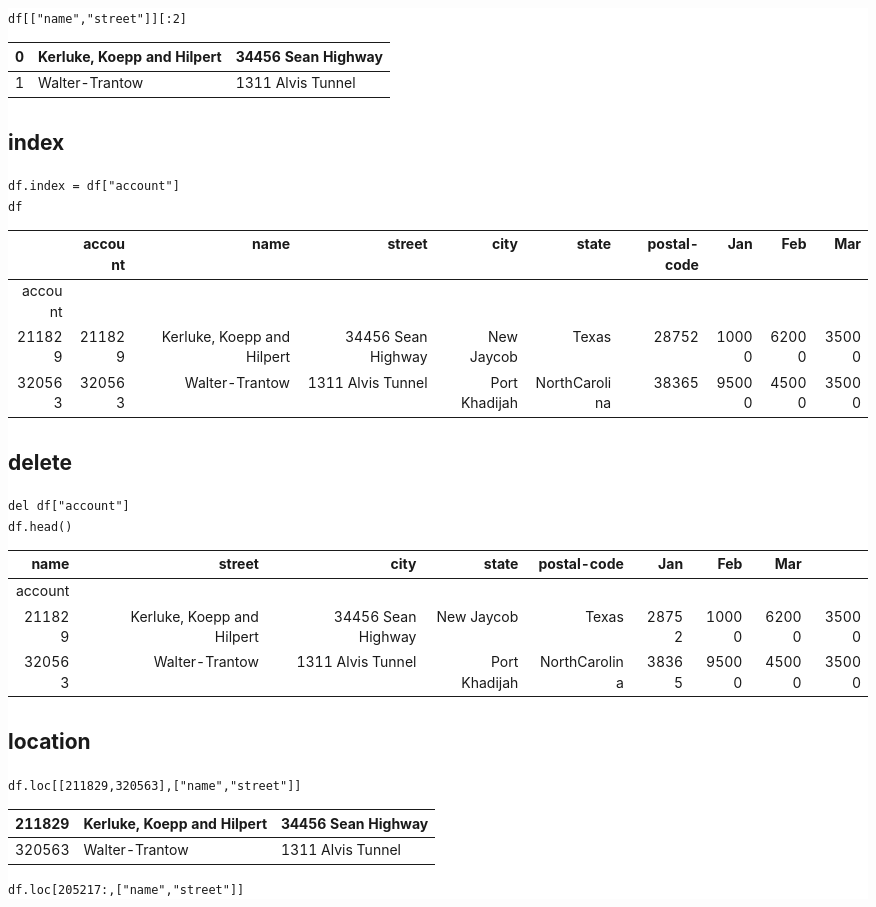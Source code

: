 ```
df[["name","street"]][:2]
```

| 0    | Kerluke, Koepp and Hilpert | 34456 Sean Highway |
| ---- | -------------------------- | ------------------ |
| 1    | Walter-Trantow             | 1311 Alvis Tunnel  |

## index

```
df.index = df["account"]
df
```

|         | account |                       name |             street |          city |         state | postal-code |   Jan |   Feb |   Mar |
| ------: | ------: | -------------------------: | -----------------: | ------------: | ------------: | ----------: | ----: | ----: | ----: |
| account |         |                            |                    |               |               |             |       |       |       |
|  211829 |  211829 | Kerluke, Koepp and Hilpert | 34456 Sean Highway |    New Jaycob |         Texas |       28752 | 10000 | 62000 | 35000 |
|  320563 |  320563 |             Walter-Trantow |  1311 Alvis Tunnel | Port Khadijah | NorthCarolina |       38365 | 95000 | 45000 | 35000 |



## delete

```
del df["account"]
df.head()
```

|    name |                     street |               city |         state |   postal-code |   Jan |   Feb |   Mar |       |
| ------: | -------------------------: | -----------------: | ------------: | ------------: | ----: | ----: | ----: | ----: |
| account |                            |                    |               |               |       |       |       |       |
|  211829 | Kerluke, Koepp and Hilpert | 34456 Sean Highway |    New Jaycob |         Texas | 28752 | 10000 | 62000 | 35000 |
|  320563 |             Walter-Trantow |  1311 Alvis Tunnel | Port Khadijah | NorthCarolina | 38365 | 95000 | 45000 | 35000 |



## location

```
df.loc[[211829,320563],["name","street"]]
```

| 211829 | Kerluke, Koepp and Hilpert | 34456 Sean Highway |
| ------ | -------------------------- | ------------------ |
| 320563 | Walter-Trantow             | 1311 Alvis Tunnel  |



```
df.loc[205217:,["name","street"]]
```
